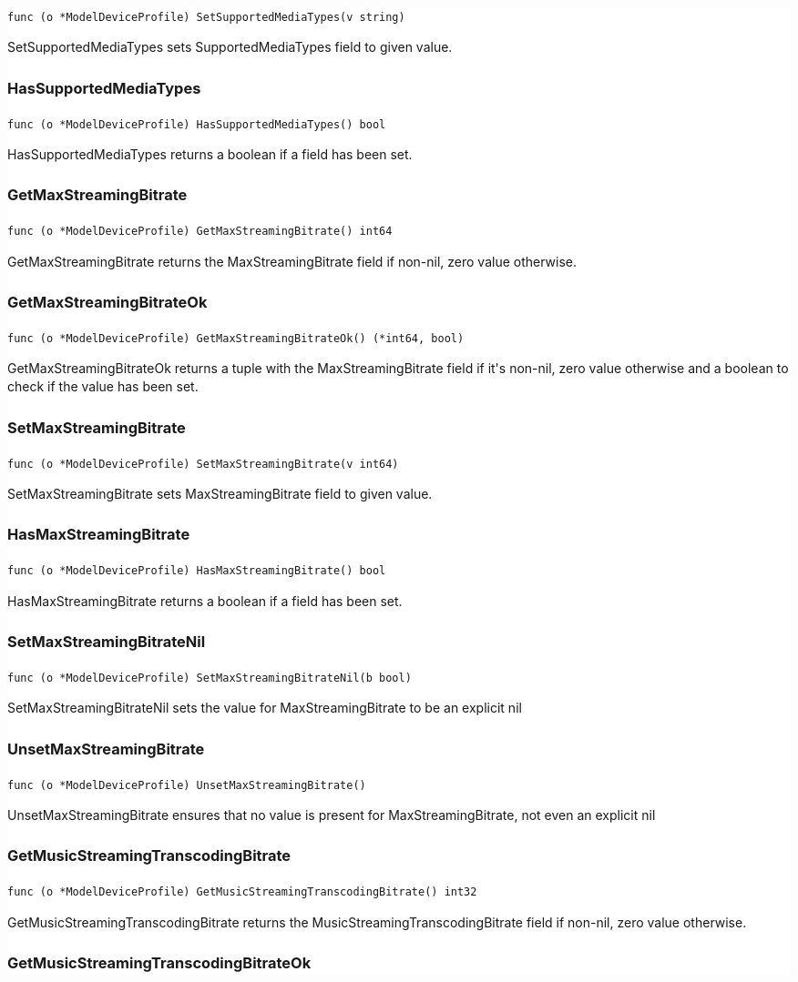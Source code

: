 `func (o *ModelDeviceProfile) SetSupportedMediaTypes(v string)`

SetSupportedMediaTypes sets SupportedMediaTypes field to given value.

### HasSupportedMediaTypes

`func (o *ModelDeviceProfile) HasSupportedMediaTypes() bool`

HasSupportedMediaTypes returns a boolean if a field has been set.

### GetMaxStreamingBitrate

`func (o *ModelDeviceProfile) GetMaxStreamingBitrate() int64`

GetMaxStreamingBitrate returns the MaxStreamingBitrate field if non-nil, zero value otherwise.

### GetMaxStreamingBitrateOk

`func (o *ModelDeviceProfile) GetMaxStreamingBitrateOk() (*int64, bool)`

GetMaxStreamingBitrateOk returns a tuple with the MaxStreamingBitrate field if it's non-nil, zero value otherwise
and a boolean to check if the value has been set.

### SetMaxStreamingBitrate

`func (o *ModelDeviceProfile) SetMaxStreamingBitrate(v int64)`

SetMaxStreamingBitrate sets MaxStreamingBitrate field to given value.

### HasMaxStreamingBitrate

`func (o *ModelDeviceProfile) HasMaxStreamingBitrate() bool`

HasMaxStreamingBitrate returns a boolean if a field has been set.

### SetMaxStreamingBitrateNil

`func (o *ModelDeviceProfile) SetMaxStreamingBitrateNil(b bool)`

 SetMaxStreamingBitrateNil sets the value for MaxStreamingBitrate to be an explicit nil

### UnsetMaxStreamingBitrate
`func (o *ModelDeviceProfile) UnsetMaxStreamingBitrate()`

UnsetMaxStreamingBitrate ensures that no value is present for MaxStreamingBitrate, not even an explicit nil
### GetMusicStreamingTranscodingBitrate

`func (o *ModelDeviceProfile) GetMusicStreamingTranscodingBitrate() int32`

GetMusicStreamingTranscodingBitrate returns the MusicStreamingTranscodingBitrate field if non-nil, zero value otherwise.

### GetMusicStreamingTranscodingBitrateOk
